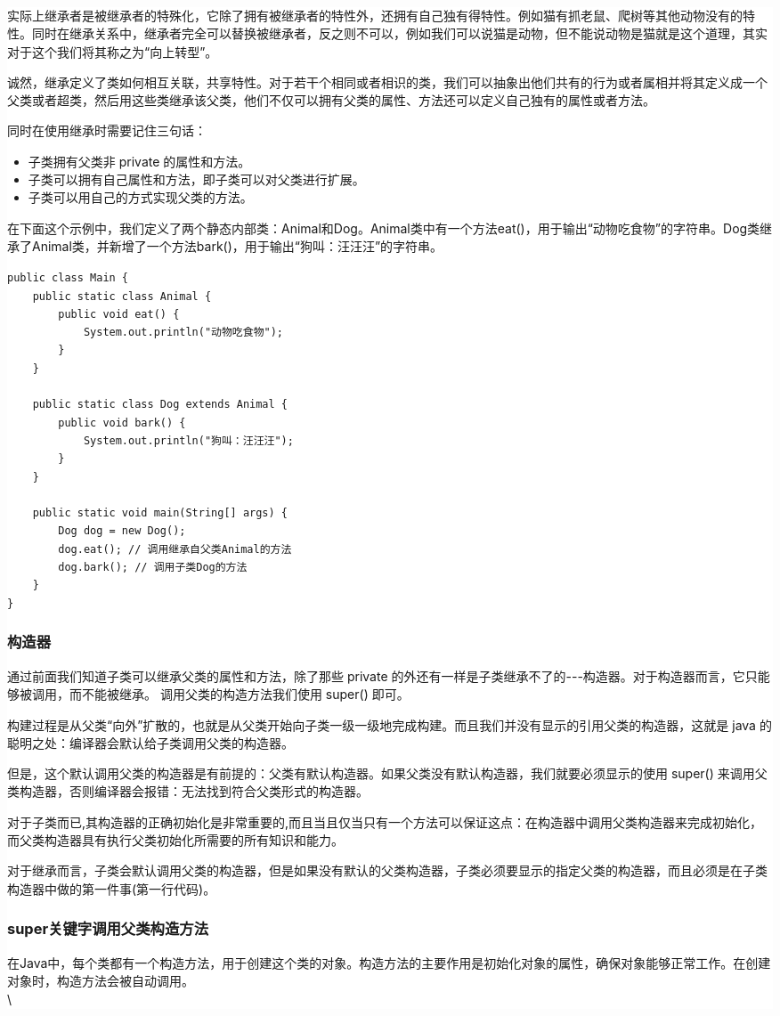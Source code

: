 实际上继承者是被继承者的特殊化，它除了拥有被继承者的特性外，还拥有自己独有得特性。例如猫有抓老鼠、爬树等其他动物没有的特性。同时在继承关系中，继承者完全可以替换被继承者，反之则不可以，例如我们可以说猫是动物，但不能说动物是猫就是这个道理，其实对于这个我们将其称之为“向上转型”。

诚然，继承定义了类如何相互关联，共享特性。对于若干个相同或者相识的类，我们可以抽象出他们共有的行为或者属相并将其定义成一个父类或者超类，然后用这些类继承该父类，他们不仅可以拥有父类的属性、方法还可以定义自己独有的属性或者方法。

同时在使用继承时需要记住三句话：

* 子类拥有父类非 private 的属性和方法。
* 子类可以拥有自己属性和方法，即子类可以对父类进行扩展。
* 子类可以用自己的方式实现父类的方法。

在下面这个示例中，我们定义了两个静态内部类：Animal和Dog。Animal类中有一个方法eat()，用于输出“动物吃食物”的字符串。Dog类继承了Animal类，并新增了一个方法bark()，用于输出“狗叫：汪汪汪”的字符串。

```
public class Main {
    public static class Animal {
        public void eat() {
            System.out.println("动物吃食物");
        }
    }

    public static class Dog extends Animal {
        public void bark() {
            System.out.println("狗叫：汪汪汪");
        }
    }

    public static void main(String[] args) {
        Dog dog = new Dog();
        dog.eat(); // 调用继承自父类Animal的方法
        dog.bark(); // 调用子类Dog的方法
    }
}
```

### &#x20;<a href="#itcuy" id="itcuy"></a>

### 构造器 <a href="#nllgh" id="nllgh"></a>

通过前面我们知道子类可以继承父类的属性和方法，除了那些 private 的外还有一样是子类继承不了的---构造器。对于构造器而言，它只能够被调用，而不能被继承。 调用父类的构造方法我们使用 super() 即可。

构建过程是从父类“向外”扩散的，也就是从父类开始向子类一级一级地完成构建。而且我们并没有显示的引用父类的构造器，这就是 java 的聪明之处：编译器会默认给子类调用父类的构造器。

但是，这个默认调用父类的构造器是有前提的：父类有默认构造器。如果父类没有默认构造器，我们就要必须显示的使用 super() 来调用父类构造器，否则编译器会报错：无法找到符合父类形式的构造器。

对于子类而已,其构造器的正确初始化是非常重要的,而且当且仅当只有一个方法可以保证这点：在构造器中调用父类构造器来完成初始化，而父类构造器具有执行父类初始化所需要的所有知识和能力。

对于继承而言，子类会默认调用父类的构造器，但是如果没有默认的父类构造器，子类必须要显示的指定父类的构造器，而且必须是在子类构造器中做的第一件事(第一行代码)。

### **super关键字调用父类构造方法** <a href="#ommzn" id="ommzn"></a>

在Java中，每个类都有一个构造方法，用于创建这个类的对象。构造方法的主要作用是初始化对象的属性，确保对象能够正常工作。在创建对象时，构造方法会被自动调用。\
\
